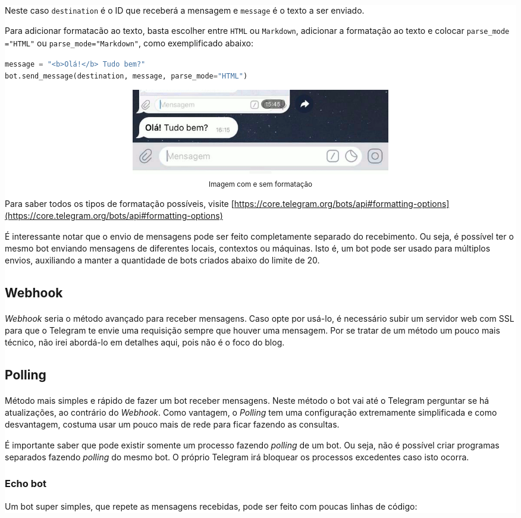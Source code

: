 Neste caso `destination` é o ID que receberá a mensagem e `message` é o texto a ser enviado.

Para adicionar formatacão ao texto, basta escolher entre `HTML` ou `Markdown`, adicionar a formatação ao texto e colocar `parse_mode="HTML"` ou `parse_mode="Markdown"`, como exemplificado abaixo:

```python
message = "<b>Olá!</b> Tudo bem?"
bot.send_message(destination, message, parse_mode="HTML")
```

<center>
<img src="/assets/img/telegram_bold.gif" alt="Imagem com e sem formatação" style="width:50%"> 
<br><small>Imagem com e sem formatação</small>
</center>

Para saber todos os tipos de formatação possíveis, visite [https://core.telegram.org/bots/api#formatting-options](https://core.telegram.org/bots/api#formatting-options)

É interessante notar que o envio de mensagens pode ser feito completamente separado do recebimento. Ou seja, é possível ter o mesmo bot enviando mensagens de diferentes locais, contextos ou máquinas. Isto é, um bot pode ser usado para múltiplos envios, auxiliando a manter a quantidade de bots criados abaixo do limite de 20.

## Webhook

*Webhook* seria o método avançado para receber mensagens. Caso opte por usá-lo, é necessário subir um servidor web com SSL para que o Telegram te envie uma requisição sempre que houver uma mensagem. Por se tratar de um método um pouco mais técnico, não irei abordá-lo em detalhes aqui, pois não é o foco do blog.

## Polling

Método mais simples e rápido de fazer um bot receber mensagens. Neste método o bot vai até o Telegram perguntar se há atualizações, ao contrário do *Webhook*. Como vantagem, o *Polling* tem uma configuração extremamente simplificada e como desvantagem, costuma usar um pouco mais de rede para ficar fazendo as consultas.

É importante saber que pode existir somente um processo fazendo *polling* de um bot. Ou seja, não é possível criar programas separados fazendo *polling* do mesmo bot. O próprio Telegram irá bloquear os processos excedentes caso isto ocorra.

### Echo bot

Um bot super simples, que repete as mensagens recebidas, pode ser feito com poucas linhas de código:
